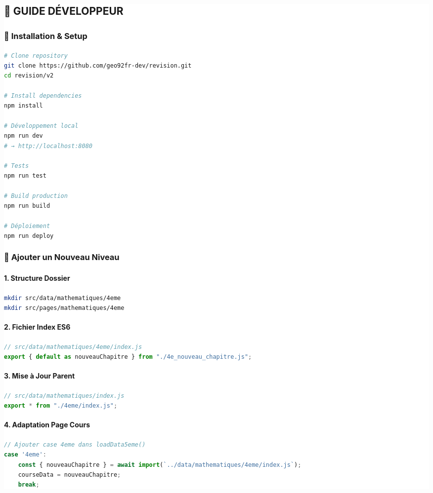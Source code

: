 ## 🔧 GUIDE DÉVELOPPEUR

### 🚀 **Installation & Setup**

```bash
# Clone repository
git clone https://github.com/geo92fr-dev/revision.git
cd revision/v2

# Install dependencies
npm install

# Développement local
npm run dev
# → http://localhost:8080

# Tests
npm run test

# Build production
npm run build

# Déploiement
npm run deploy
```

### 🧩 **Ajouter un Nouveau Niveau**

#### 1. Structure Dossier

```bash
mkdir src/data/mathematiques/4eme
mkdir src/pages/mathematiques/4eme
```

#### 2. Fichier Index ES6

```javascript
// src/data/mathematiques/4eme/index.js
export { default as nouveauChapitre } from "./4e_nouveau_chapitre.js";
```

#### 3. Mise à Jour Parent

```javascript
// src/data/mathematiques/index.js
export * from "./4eme/index.js";
```

#### 4. Adaptation Page Cours

```javascript
// Ajouter case 4eme dans loadData5eme()
case '4eme':
    const { nouveauChapitre } = await import(`../data/mathematiques/4eme/index.js`);
    courseData = nouveauChapitre;
    break;
```
